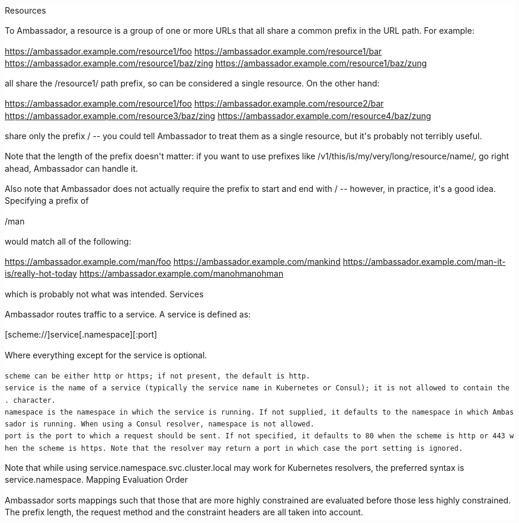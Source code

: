 Resources

To Ambassador, a resource is a group of one or more URLs that all share a common prefix in the URL path. For example:

https://ambassador.example.com/resource1/foo
https://ambassador.example.com/resource1/bar
https://ambassador.example.com/resource1/baz/zing
https://ambassador.example.com/resource1/baz/zung

all share the /resource1/ path prefix, so can be considered a single resource. On the other hand:

https://ambassador.example.com/resource1/foo
https://ambassador.example.com/resource2/bar
https://ambassador.example.com/resource3/baz/zing
https://ambassador.example.com/resource4/baz/zung

share only the prefix / -- you could tell Ambassador to treat them as a single resource, but it's probably not terribly useful.

Note that the length of the prefix doesn't matter: if you want to use prefixes like /v1/this/is/my/very/long/resource/name/, go right ahead, Ambassador can handle it.

Also note that Ambassador does not actually require the prefix to start and end with / -- however, in practice, it's a good idea. Specifying a prefix of

/man

would match all of the following:

https://ambassador.example.com/man/foo
https://ambassador.example.com/mankind
https://ambassador.example.com/man-it-is/really-hot-today
https://ambassador.example.com/manohmanohman

which is probably not what was intended.
Services

Ambassador routes traffic to a service. A service is defined as:

[scheme://]service[.namespace][:port]

Where everything except for the service is optional.

    scheme can be either http or https; if not present, the default is http.
    service is the name of a service (typically the service name in Kubernetes or Consul); it is not allowed to contain the . character.
    namespace is the namespace in which the service is running. If not supplied, it defaults to the namespace in which Ambassador is running. When using a Consul resolver, namespace is not allowed.
    port is the port to which a request should be sent. If not specified, it defaults to 80 when the scheme is http or 443 when the scheme is https. Note that the resolver may return a port in which case the port setting is ignored.

Note that while using service.namespace.svc.cluster.local may work for Kubernetes resolvers, the preferred syntax is service.namespace.
Mapping Evaluation Order

Ambassador sorts mappings such that those that are more highly constrained are evaluated before those less highly constrained. The prefix length, the request method and the constraint headers are all taken into account.
